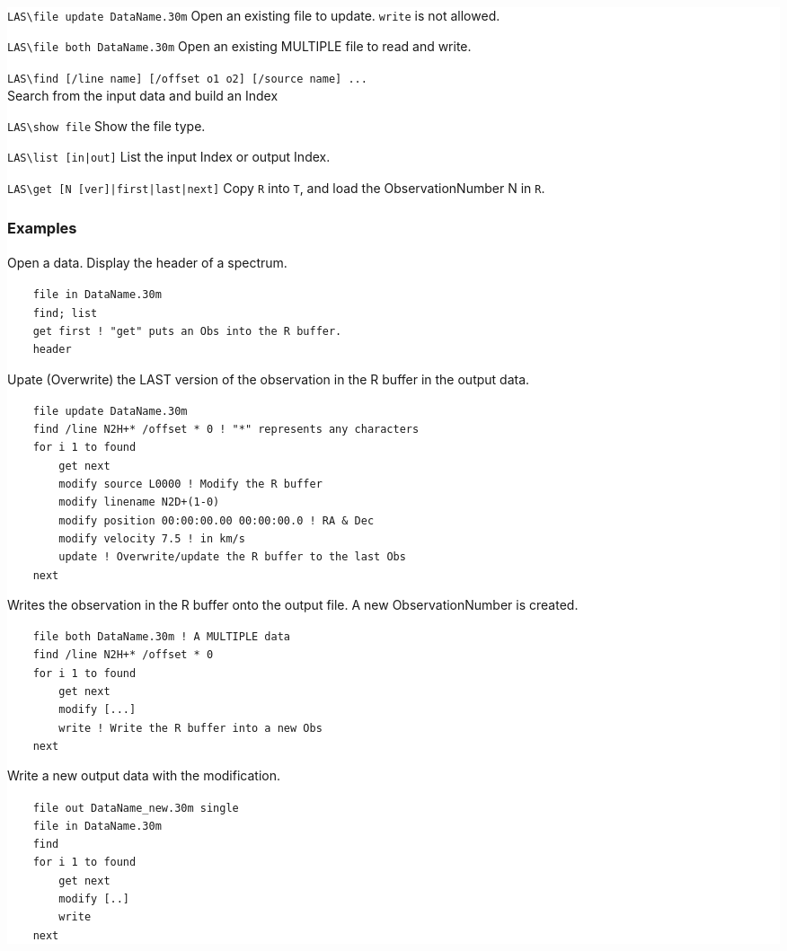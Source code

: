 <code>LAS\file update DataName.30m</code> Open an existing file to update. <code>write</code> is not allowed.

<code>LAS\file both DataName.30m</code> Open an existing MULTIPLE file to read and write.

<code>LAS\find [/line name] [/offset o1 o2] [/source name] ... </code> Search from the input data and build an Index

<code>LAS\show file</code> Show the file type.

<code>LAS\list [in|out]</code> List the input Index or output Index.

<code>LAS\get [N [ver]|first|last|next]</code> Copy <code>R</code> into <code>T</code>, and load the ObservationNumber N in <code>R</code>.

### Examples ###
Open a data. Display the header of a spectrum.

        file in DataName.30m
        find; list
        get first ! "get" puts an Obs into the R buffer.
        header
        
Upate (Overwrite) the LAST version of the observation in the R buffer in the output data.

        file update DataName.30m
        find /line N2H+* /offset * 0 ! "*" represents any characters
        for i 1 to found
            get next
            modify source L0000 ! Modify the R buffer
            modify linename N2D+(1-0)
            modify position 00:00:00.00 00:00:00.0 ! RA & Dec
            modify velocity 7.5 ! in km/s
            update ! Overwrite/update the R buffer to the last Obs
        next
        
Writes the observation in the R buffer onto the output file. A new ObservationNumber is created.

        file both DataName.30m ! A MULTIPLE data
        find /line N2H+* /offset * 0
        for i 1 to found
            get next
            modify [...]
            write ! Write the R buffer into a new Obs
        next

Write a new output data with the modification.
        
        file out DataName_new.30m single
        file in DataName.30m
        find
        for i 1 to found
            get next
            modify [..]
            write
        next
        
